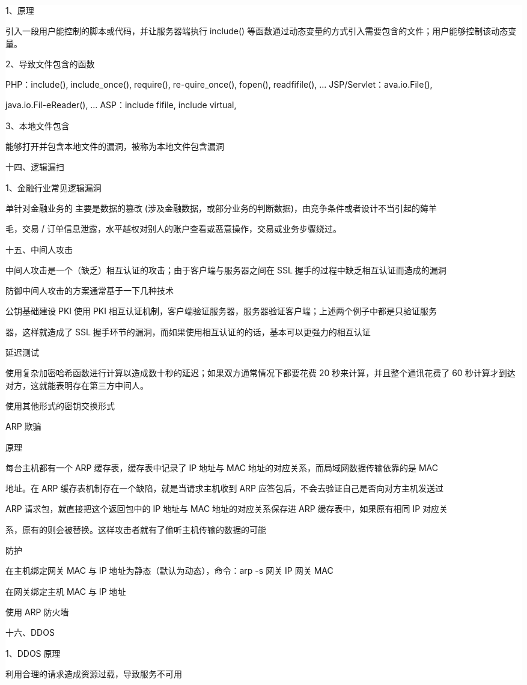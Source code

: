 1、原理

引⼊⼀段⽤户能控制的脚本或代码，并让服务器端执⾏ include() 等函数通过动态变量的⽅式引⼊需要包含的⽂件；⽤户能够控制该动态变量。

2、导致⽂件包含的函数

PHP：include(), include_once(), require(), re-quire_once(), fopen(), readfifile(), … JSP/Servlet：ava.io.File(),

java.io.Fil-eReader(), … ASP：include fifile, include virtual,

3、本地⽂件包含

能够打开并包含本地⽂件的漏洞，被称为本地⽂件包含漏洞

⼗四、逻辑漏扫

1、⾦融⾏业常⻅逻辑漏洞

单针对⾦融业务的 主要是数据的篡改 (涉及⾦融数据，或部分业务的判断数据)，由竞争条件或者设计不当引起的薅⽺

⽑，交易 / 订单信息泄露，⽔平越权对别⼈的账户查看或恶意操作，交易或业务步骤绕过。

⼗五、中间⼈攻击

中间⼈攻击是⼀个（缺乏）相互认证的攻击；由于客户端与服务器之间在 SSL 握⼿的过程中缺乏相互认证⽽造成的漏洞

防御中间⼈攻击的⽅案通常基于⼀下⼏种技术

公钥基础建设 PKI 使⽤ PKI 相互认证机制，客户端验证服务器，服务器验证客户端；上述两个例⼦中都是只验证服务

器，这样就造成了 SSL 握⼿环节的漏洞，⽽如果使⽤相互认证的的话，基本可以更强⼒的相互认证

延迟测试

使⽤复杂加密哈希函数进⾏计算以造成数⼗秒的延迟；如果双⽅通常情况下都要花费 20 秒来计算，并且整个通讯花费了 60 秒计算才到达对⽅，这就能表明存在第三⽅中间⼈。

使⽤其他形式的密钥交换形式

ARP 欺骗

原理

每台主机都有⼀个 ARP 缓存表，缓存表中记录了 IP 地址与 MAC 地址的对应关系，⽽局域⽹数据传输依靠的是 MAC

地址。在 ARP 缓存表机制存在⼀个缺陷，就是当请求主机收到 ARP 应答包后，不会去验证⾃⼰是否向对⽅主机发送过

ARP 请求包，就直接把这个返回包中的 IP 地址与 MAC 地址的对应关系保存进 ARP 缓存表中，如果原有相同 IP 对应关

系，原有的则会被替换。这样攻击者就有了偷听主机传输的数据的可能

防护

在主机绑定⽹关 MAC 与 IP 地址为静态（默认为动态），命令：arp -s ⽹关 IP ⽹关 MAC

在⽹关绑定主机 MAC 与 IP 地址

使⽤ ARP 防⽕墙

⼗六、DDOS

1、DDOS 原理

利⽤合理的请求造成资源过载，导致服务不可⽤
